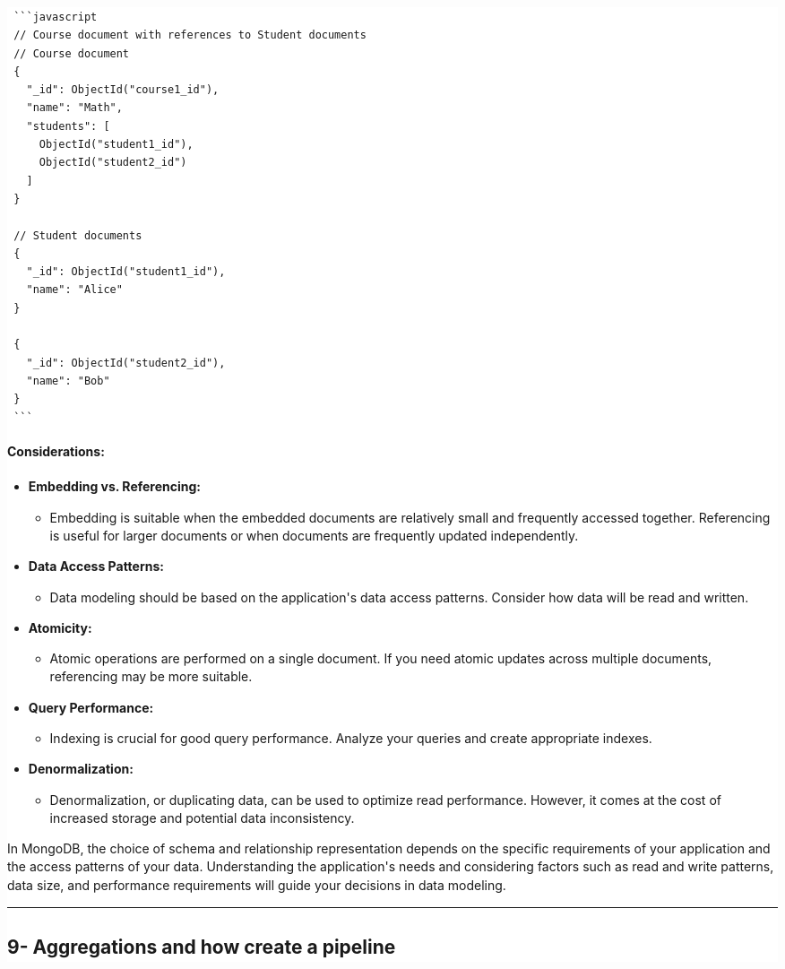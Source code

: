      ```javascript
     // Course document with references to Student documents
     // Course document
     {
       "_id": ObjectId("course1_id"),
       "name": "Math",
       "students": [
         ObjectId("student1_id"),
         ObjectId("student2_id")
       ]
     }

     // Student documents
     {
       "_id": ObjectId("student1_id"),
       "name": "Alice"
     }

     {
       "_id": ObjectId("student2_id"),
       "name": "Bob"
     }
     ```

#### Considerations:

- **Embedding vs. Referencing:**
  - Embedding is suitable when the embedded documents are relatively small and frequently accessed together. Referencing is useful for larger documents or when documents are frequently updated independently.

- **Data Access Patterns:**
  - Data modeling should be based on the application's data access patterns. Consider how data will be read and written.

- **Atomicity:**
  - Atomic operations are performed on a single document. If you need atomic updates across multiple documents, referencing may be more suitable.

- **Query Performance:**
  - Indexing is crucial for good query performance. Analyze your queries and create appropriate indexes.

- **Denormalization:**
  - Denormalization, or duplicating data, can be used to optimize read performance. However, it comes at the cost of increased storage and potential data inconsistency.

In MongoDB, the choice of schema and relationship representation depends on the specific requirements of your application and the access patterns of your data. Understanding the application's needs and considering factors such as read and write patterns, data size, and performance requirements will guide your decisions in data modeling.

---

## 9- Aggregations and how create a pipeline
